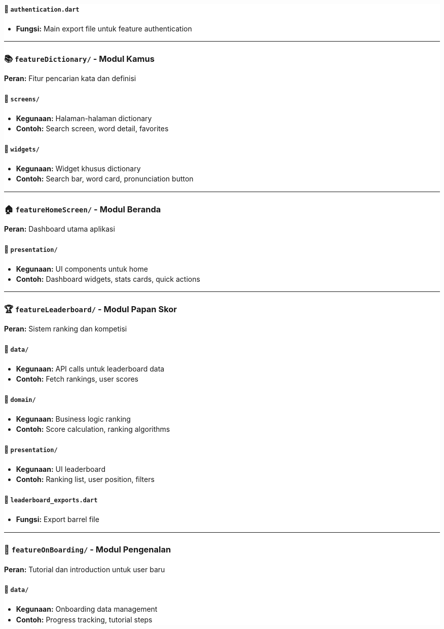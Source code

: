 #### 📄 `authentication.dart`
- **Fungsi:** Main export file untuk feature authentication

---

### 📚 `featureDictionary/` - Modul Kamus
**Peran:** Fitur pencarian kata dan definisi

#### 📁 `screens/`
- **Kegunaan:** Halaman-halaman dictionary
- **Contoh:** Search screen, word detail, favorites

#### 📁 `widgets/`
- **Kegunaan:** Widget khusus dictionary
- **Contoh:** Search bar, word card, pronunciation button

---

### 🏠 `featureHomeScreen/` - Modul Beranda
**Peran:** Dashboard utama aplikasi

#### 📁 `presentation/`
- **Kegunaan:** UI components untuk home
- **Contoh:** Dashboard widgets, stats cards, quick actions

---

### 🏆 `featureLeaderboard/` - Modul Papan Skor
**Peran:** Sistem ranking dan kompetisi

#### 📁 `data/`
- **Kegunaan:** API calls untuk leaderboard data
- **Contoh:** Fetch rankings, user scores

#### 📁 `domain/`
- **Kegunaan:** Business logic ranking
- **Contoh:** Score calculation, ranking algorithms

#### 📁 `presentation/`
- **Kegunaan:** UI leaderboard
- **Contoh:** Ranking list, user position, filters

#### 📄 `leaderboard_exports.dart`
- **Fungsi:** Export barrel file

---

### 🎯 `featureOnBoarding/` - Modul Pengenalan
**Peran:** Tutorial dan introduction untuk user baru

#### 📁 `data/`
- **Kegunaan:** Onboarding data management
- **Contoh:** Progress tracking, tutorial steps
